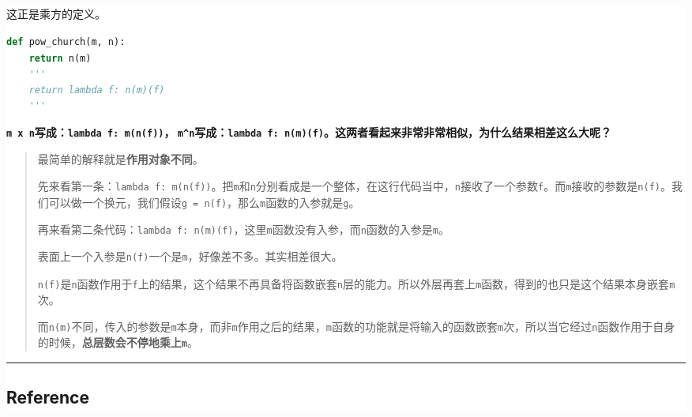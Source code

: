这正是乘方的定义。

```python
def pow_church(m, n):
    return n(m)
    '''
    return lambda f: n(m)(f)
    '''
```



**`m x n`写成：`lambda f: m(n(f))`， `m^n`写成：`lambda f: n(m)(f)`。这两者看起来非常非常相似，为什么结果相差这么大呢？**

> 最简单的解释就是**作用对象不同**。
>
> 先来看第一条：`lambda f: m(n(f))`。把`m`和`n`分别看成是一个整体，在这行代码当中，`n`接收了一个参数`f`。而`m`接收的参数是`n(f)`。我们可以做一个换元，我们假设`g = n(f)`，那么`m`函数的入参就是`g`。
>
> 再来看第二条代码：`lambda f: n(m)(f)`，这里`m`函数没有入参，而`n`函数的入参是`m`。
>
> 表面上一个入参是`n(f)`一个是`m`，好像差不多。其实相差很大。
>
> `n(f)`是`n`函数作用于`f`上的结果，这个结果不再具备将函数嵌套`n`层的能力。所以外层再套上`m`函数，得到的也只是这个结果本身嵌套`m`次。
>
> 而`n(m)`不同，传入的参数是`m`本身，而非`m`作用之后的结果，`m`函数的功能就是将输入的函数嵌套`m`次，所以当它经过`n`函数作用于自身的时候，**总层数会不停地乘上`m`**。



***



## Reference

[^1]:[日拱一卒，伯克利CS61A，作业3](https://zhuanlan.zhihu.com/p/505962536)
[^2]:[CS61A Homework: Church Numerals](https://www.cnblogs.com/Shimarin/p/13823520.html)
[^3]:[记录一道颇有意思的CS61A python作业题Church numerals](https://zhuanlan.zhihu.com/p/267917164)
